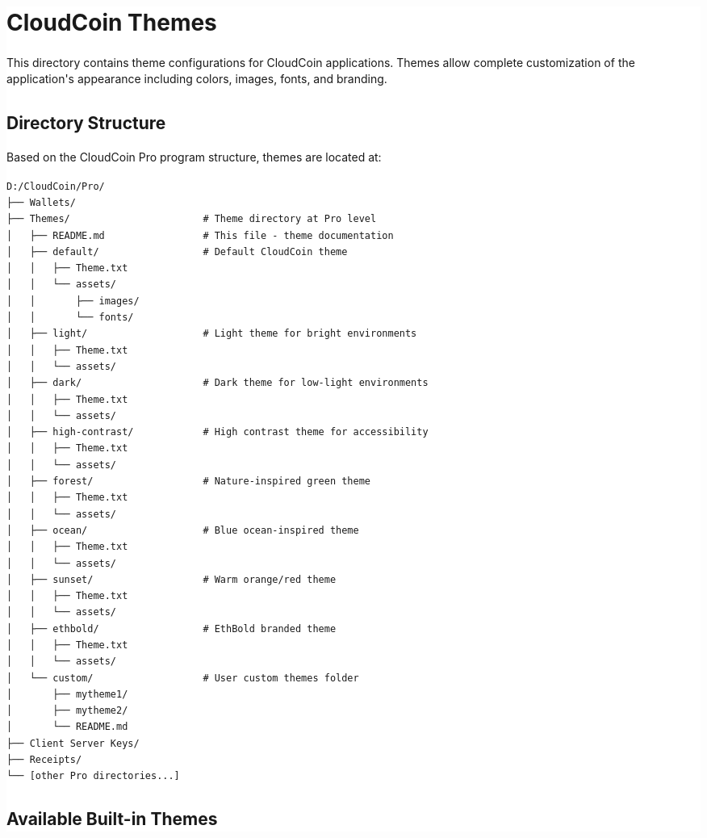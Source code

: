 # CloudCoin Themes

This directory contains theme configurations for CloudCoin applications. Themes allow complete customization of the application's appearance including colors, images, fonts, and branding.

## Directory Structure

Based on the CloudCoin Pro program structure, themes are located at:

```
D:/CloudCoin/Pro/
├── Wallets/
├── Themes/                       # Theme directory at Pro level
│   ├── README.md                 # This file - theme documentation
│   ├── default/                  # Default CloudCoin theme
│   │   ├── Theme.txt
│   │   └── assets/
│   │       ├── images/
│   │       └── fonts/
│   ├── light/                    # Light theme for bright environments
│   │   ├── Theme.txt
│   │   └── assets/
│   ├── dark/                     # Dark theme for low-light environments
│   │   ├── Theme.txt
│   │   └── assets/
│   ├── high-contrast/            # High contrast theme for accessibility
│   │   ├── Theme.txt
│   │   └── assets/
│   ├── forest/                   # Nature-inspired green theme
│   │   ├── Theme.txt
│   │   └── assets/
│   ├── ocean/                    # Blue ocean-inspired theme
│   │   ├── Theme.txt
│   │   └── assets/
│   ├── sunset/                   # Warm orange/red theme
│   │   ├── Theme.txt
│   │   └── assets/
│   ├── ethbold/                  # EthBold branded theme
│   │   ├── Theme.txt
│   │   └── assets/
│   └── custom/                   # User custom themes folder
│       ├── mytheme1/
│       ├── mytheme2/
│       └── README.md
├── Client Server Keys/
├── Receipts/
└── [other Pro directories...]
```

## Available Built-in Themes

